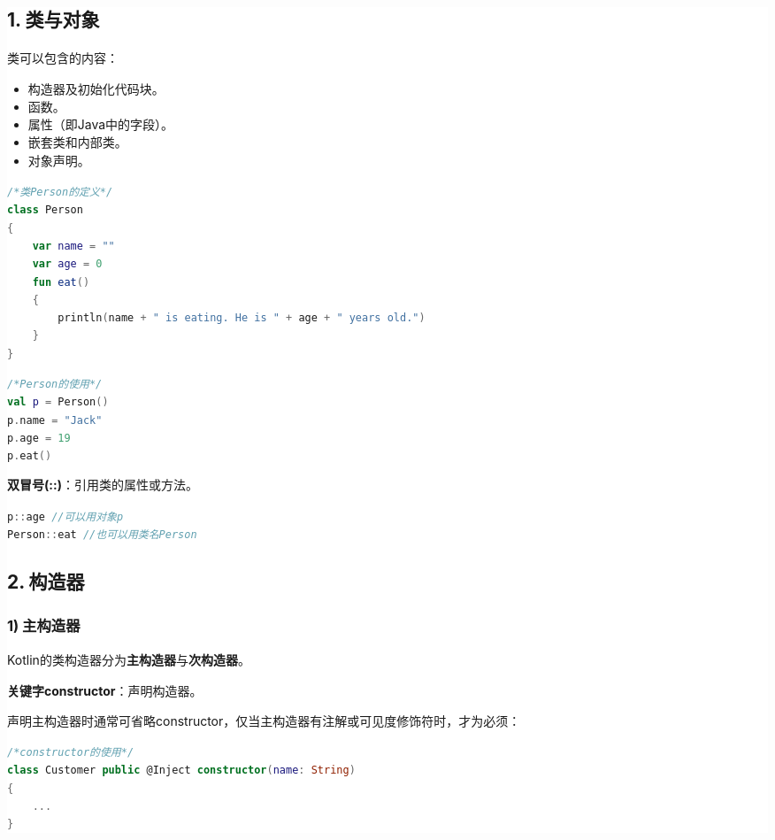 ## 1. 类与对象

类可以包含的内容：

- 构造器及初始化代码块。
- 函数。
- 属性（即Java中的字段）。
- 嵌套类和内部类。
- 对象声明。

```kotlin
/*类Person的定义*/
class Person
{
	var name = ""
	var age = 0
	fun eat()
	{
		println(name + " is eating. He is " + age + " years old.")
	}
}
```

```kotlin
/*Person的使用*/
val p = Person()
p.name = "Jack"
p.age = 19
p.eat()
```

**双冒号(::)**：引用类的属性或方法。

```kotlin
p::age //可以用对象p
Person::eat //也可以用类名Person
```

## 2. 构造器

### 1) 主构造器

Kotlin的类构造器分为**主构造器**与**次构造器**。

**关键字constructor**：声明构造器。

声明主构造器时通常可省略constructor，仅当主构造器有注解或可见度修饰符时，才为必须：

```kotlin
/*constructor的使用*/
class Customer public @Inject constructor(name: String)
{
	...
}
```
